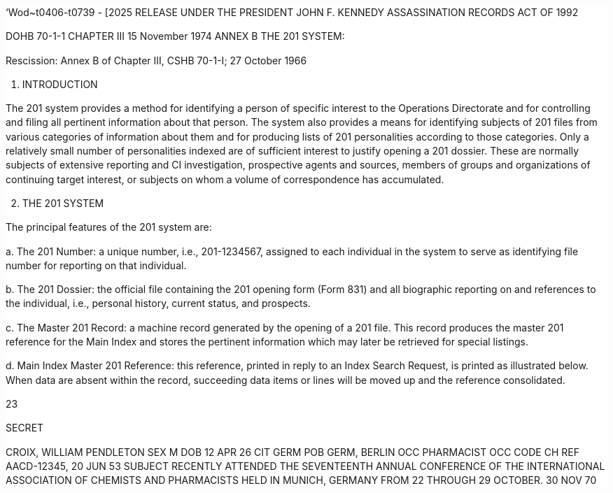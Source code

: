 ‘Wod~t0406-t0739 - [2025 RELEASE UNDER THE PRESIDENT JOHN F. KENNEDY ASSASSINATION RECORDS ACT OF 1992

DOHB 70-1-1
CHAPTER III
15 November 1974
ANNEX B
THE 201 SYSTEM:

Rescission: Annex B of Chapter III, CSHB 70-1-I; 27 October 1966

1. INTRODUCTION

The 201 system provides a method for identifying a person of specific interest to the Operations Directorate and for controlling and filing all pertinent information about that person. The system also provides a means for identifying subjects of 201 files from various categories of information about them and for producing lists of 201 personalities according to those categories. Only a relatively small number of personalities indexed are of sufficient interest to justify opening a 201 dossier. These are normally subjects of extensive reporting and CI investigation, prospective agents and sources, members of groups and organizations of continuing target interest, or subjects on whom a volume of correspondence has accumulated.

2. THE 201 SYSTEM

The principal features of the 201 system are:

a. The 201 Number: a unique number, i.e., 201-1234567, assigned to each individual in the system to serve as identifying file number for reporting on that individual.

b. The 201 Dossier: the official file containing the 201 opening form (Form 831) and all biographic reporting on and references to the individual, i.e., personal history, current status, and prospects.

c. The Master 201 Record: a machine record generated by the opening of a 201 file. This record produces the master 201 reference for the Main Index and stores the pertinent information which may later be retrieved for special listings.

d. Main Index Master 201 Reference: this reference, printed in reply to an Index Search Request, is printed as illustrated below. When data are absent within the record, succeeding data items or lines will be moved up and the reference consolidated.

23

SECRET

CROIX, WILLIAM PENDLETON
SEX M DOB 12 APR 26
CIT GERM
POB GERM, BERLIN
OCC PHARMACIST
OCC CODE CH
REF AACD-12345, 20 JUN 53
SUBJECT RECENTLY ATTENDED THE SEVENTEENTH ANNUAL
CONFERENCE OF THE INTERNATIONAL ASSOCIATION OF CHEMISTS
AND PHARMACISTS HELD IN MUNICH, GERMANY FROM 22 THROUGH
29 OCTOBER.
30 NOV 70

